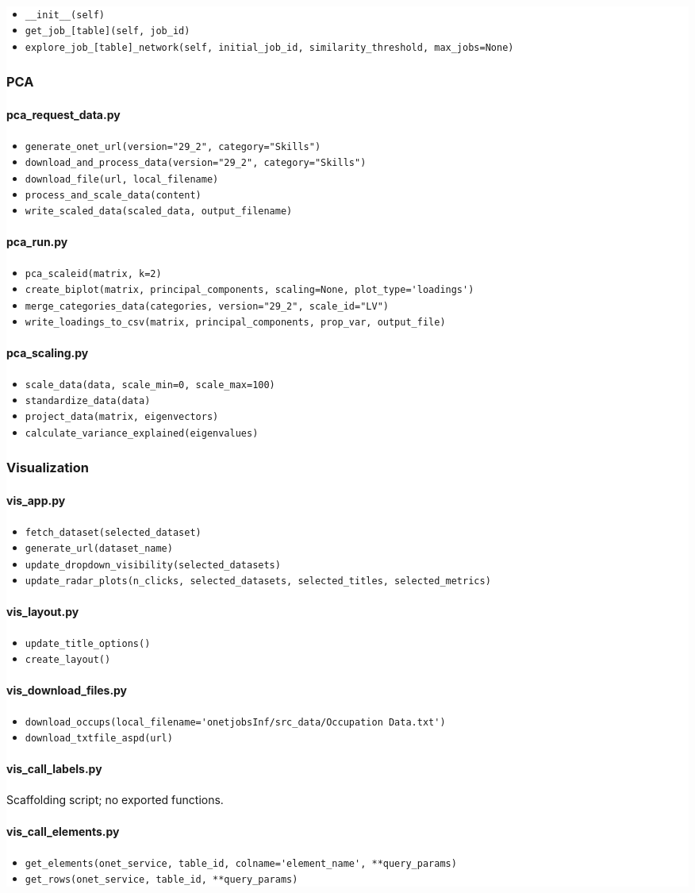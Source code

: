 - `__init__(self)`
- `get_job_[table](self, job_id)`
- `explore_job_[table]_network(self, initial_job_id, similarity_threshold, max_jobs=None)`

### PCA

#### pca_request_data.py

- `generate_onet_url(version="29_2", category="Skills")`
- `download_and_process_data(version="29_2", category="Skills")`
- `download_file(url, local_filename)`
- `process_and_scale_data(content)`
- `write_scaled_data(scaled_data, output_filename)`

#### pca_run.py

- `pca_scaleid(matrix, k=2)`
- `create_biplot(matrix, principal_components, scaling=None, plot_type='loadings')`
- `merge_categories_data(categories, version="29_2", scale_id="LV")`
- `write_loadings_to_csv(matrix, principal_components, prop_var, output_file)`

#### pca_scaling.py

- `scale_data(data, scale_min=0, scale_max=100)`
- `standardize_data(data)`
- `project_data(matrix, eigenvectors)`
- `calculate_variance_explained(eigenvalues)`

### Visualization
#### vis_app.py

- `fetch_dataset(selected_dataset)`
- `generate_url(dataset_name)`
- `update_dropdown_visibility(selected_datasets)`
- `update_radar_plots(n_clicks, selected_datasets, selected_titles, selected_metrics)`

#### vis_layout.py

- `update_title_options()`
- `create_layout()`

#### vis_download_files.py

- `download_occups(local_filename='onetjobsInf/src_data/Occupation Data.txt')`
- `download_txtfile_aspd(url)`

#### vis_call_labels.py

Scaffolding script; no exported functions.

#### vis_call_elements.py

- `get_elements(onet_service, table_id, colname='element_name', **query_params)`
- `get_rows(onet_service, table_id, **query_params)`
